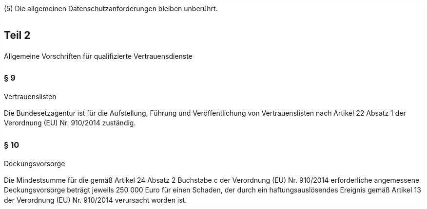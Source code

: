 </div>

<div class="jurAbsatz">

(5) Die allgemeinen Datenschutzanforderungen bleiben unberührt.

</div>

</div>

</div>

</div>

<span id="BJNR274510017BJNG000200000.html"></span>

## Teil 2  
Allgemeine Vorschriften für qualifizierte Vertrauensdienste

<span id="BJNR274510017BJNE001000000.html"></span>

### § 9  
Vertrauenslisten

<div>

<div class="jnhtml">

<div>

<div class="jurAbsatz">

Die Bundesetzagentur ist für die Aufstellung, Führung und
Veröffentlichung von Vertrauenslisten nach Artikel 22 Absatz 1 der
Verordnung (EU) Nr. 910/2014 zuständig.

</div>

</div>

</div>

</div>

<span id="BJNR274510017BJNE001100000.html"></span>

### § 10  
Deckungsvorsorge

<div>

<div class="jnhtml">

<div>

<div class="jurAbsatz">

Die Mindestsumme für die gemäß Artikel 24 Absatz 2 Buchstabe c der
Verordnung (EU) Nr. 910/2014 erforderliche angemessene Deckungsvorsorge
beträgt jeweils 250 000 Euro für einen Schaden, der durch ein
haftungsauslösendes Ereignis gemäß Artikel 13 der Verordnung (EU) Nr.
910/2014 verursacht worden ist.
